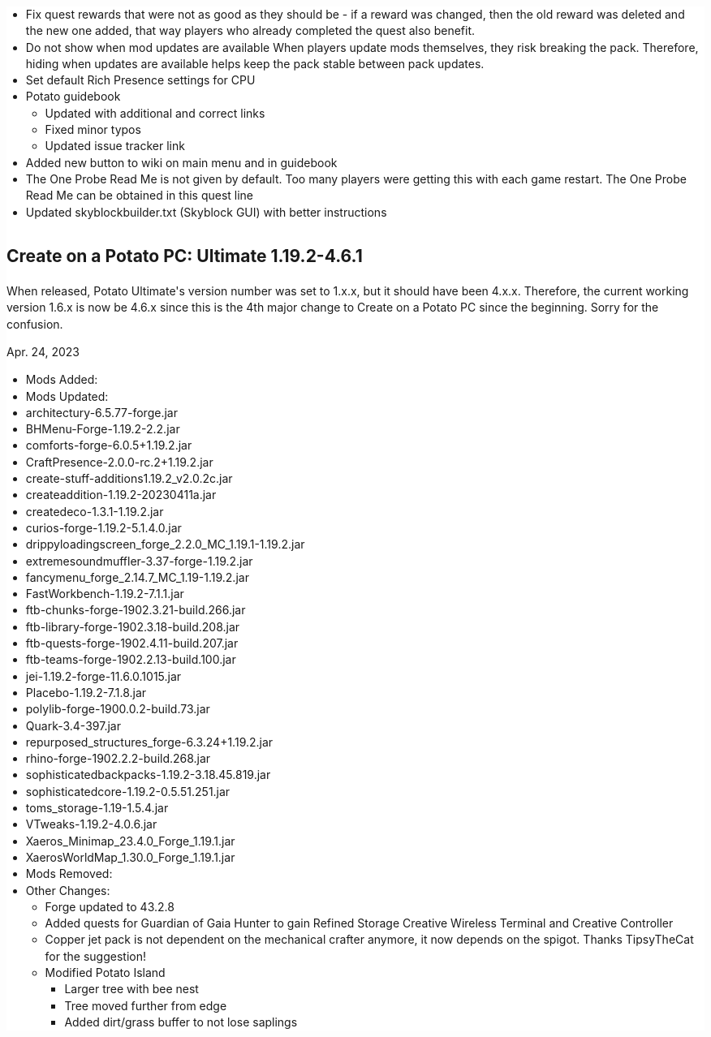   - Fix quest rewards that were not as good as they should be - if a reward was changed, then the old reward was deleted and the new one added, that way players who already completed the quest also benefit.
  - Do not show when mod updates are available When players update mods themselves, they risk breaking the pack. Therefore, hiding when updates are available helps keep the pack stable between pack updates.
  - Set default Rich Presence settings for CPU
  - Potato guidebook
    - Updated with additional and correct links
    - Fixed minor typos
    - Updated issue tracker link
  - Added new button to wiki on main menu and in guidebook
  - The One Probe Read Me is not given by default. Too many players were getting this with each game restart. The One Probe Read Me can be obtained in this quest line
  - Updated skyblockbuilder.txt (Skyblock GUI) with better instructions

 ## Create on a Potato PC: Ultimate 1.19.2-4.6.1

When released, Potato Ultimate's version number was set to 1.x.x, but it should have been 4.x.x. Therefore, the current working version 1.6.x is now be 4.6.x since this is the 4th major change to Create on a Potato PC since the beginning. Sorry for the confusion. 

 Apr. 24, 2023
 - Mods Added:
 - Mods Updated:
  - architectury-6.5.77-forge.jar
  - BHMenu-Forge-1.19.2-2.2.jar
  - comforts-forge-6.0.5+1.19.2.jar
  - CraftPresence-2.0.0-rc.2+1.19.2.jar
  - create-stuff-additions1.19.2_v2.0.2c.jar
  - createaddition-1.19.2-20230411a.jar
  - createdeco-1.3.1-1.19.2.jar
  - curios-forge-1.19.2-5.1.4.0.jar
  - drippyloadingscreen_forge_2.2.0_MC_1.19.1-1.19.2.jar
  - extremesoundmuffler-3.37-forge-1.19.2.jar
  - fancymenu_forge_2.14.7_MC_1.19-1.19.2.jar
  - FastWorkbench-1.19.2-7.1.1.jar
  - ftb-chunks-forge-1902.3.21-build.266.jar
  - ftb-library-forge-1902.3.18-build.208.jar
  - ftb-quests-forge-1902.4.11-build.207.jar
  - ftb-teams-forge-1902.2.13-build.100.jar
  - jei-1.19.2-forge-11.6.0.1015.jar
  - Placebo-1.19.2-7.1.8.jar
  - polylib-forge-1900.0.2-build.73.jar
  - Quark-3.4-397.jar
  - repurposed_structures_forge-6.3.24+1.19.2.jar
  - rhino-forge-1902.2.2-build.268.jar
  - sophisticatedbackpacks-1.19.2-3.18.45.819.jar
  - sophisticatedcore-1.19.2-0.5.51.251.jar
  - toms_storage-1.19-1.5.4.jar
  - VTweaks-1.19.2-4.0.6.jar
  - Xaeros_Minimap_23.4.0_Forge_1.19.1.jar
  - XaerosWorldMap_1.30.0_Forge_1.19.1.jar
 - Mods Removed:
 - Other Changes:
   - Forge updated to 43.2.8
   - Added quests for Guardian of Gaia Hunter to gain Refined Storage Creative Wireless Terminal and Creative Controller
   - Copper jet pack is not dependent on the mechanical crafter anymore, it now depends on the spigot. Thanks TipsyTheCat for the suggestion!
   - Modified Potato Island
     - Larger tree with bee nest
     - Tree moved further from edge
     - Added dirt/grass buffer to not lose saplings